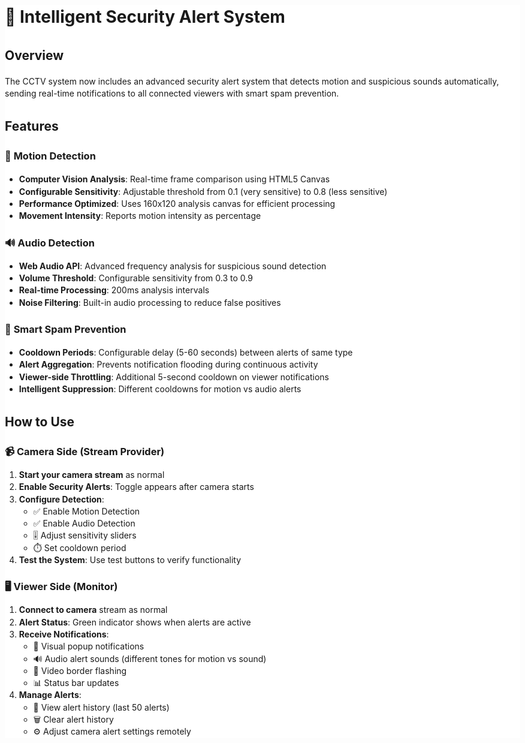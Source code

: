 # 🚨 Intelligent Security Alert System

## Overview

The CCTV system now includes an advanced security alert system that detects motion and suspicious sounds automatically, sending real-time notifications to all connected viewers with smart spam prevention.

## Features

### 🎯 **Motion Detection**
- **Computer Vision Analysis**: Real-time frame comparison using HTML5 Canvas
- **Configurable Sensitivity**: Adjustable threshold from 0.1 (very sensitive) to 0.8 (less sensitive)
- **Performance Optimized**: Uses 160x120 analysis canvas for efficient processing
- **Movement Intensity**: Reports motion intensity as percentage

### 🔊 **Audio Detection**
- **Web Audio API**: Advanced frequency analysis for suspicious sound detection
- **Volume Threshold**: Configurable sensitivity from 0.3 to 0.9
- **Real-time Processing**: 200ms analysis intervals
- **Noise Filtering**: Built-in audio processing to reduce false positives

### 🚫 **Smart Spam Prevention**
- **Cooldown Periods**: Configurable delay (5-60 seconds) between alerts of same type
- **Alert Aggregation**: Prevents notification flooding during continuous activity
- **Viewer-side Throttling**: Additional 5-second cooldown on viewer notifications
- **Intelligent Suppression**: Different cooldowns for motion vs audio alerts

## How to Use

### 📹 **Camera Side (Stream Provider)**

1. **Start your camera stream** as normal
2. **Enable Security Alerts**: Toggle appears after camera starts
3. **Configure Detection**:
   - ✅ Enable Motion Detection
   - ✅ Enable Audio Detection
   - 🎚️ Adjust sensitivity sliders
   - ⏱️ Set cooldown period
4. **Test the System**: Use test buttons to verify functionality

### 🖥️ **Viewer Side (Monitor)**

1. **Connect to camera** stream as normal
2. **Alert Status**: Green indicator shows when alerts are active
3. **Receive Notifications**:
   - 🚨 Visual popup notifications
   - 🔊 Audio alert sounds (different tones for motion vs sound)
   - 📱 Video border flashing
   - 📊 Status bar updates
4. **Manage Alerts**:
   - 📝 View alert history (last 50 alerts)
   - 🗑️ Clear alert history
   - ⚙️ Adjust camera alert settings remotely
